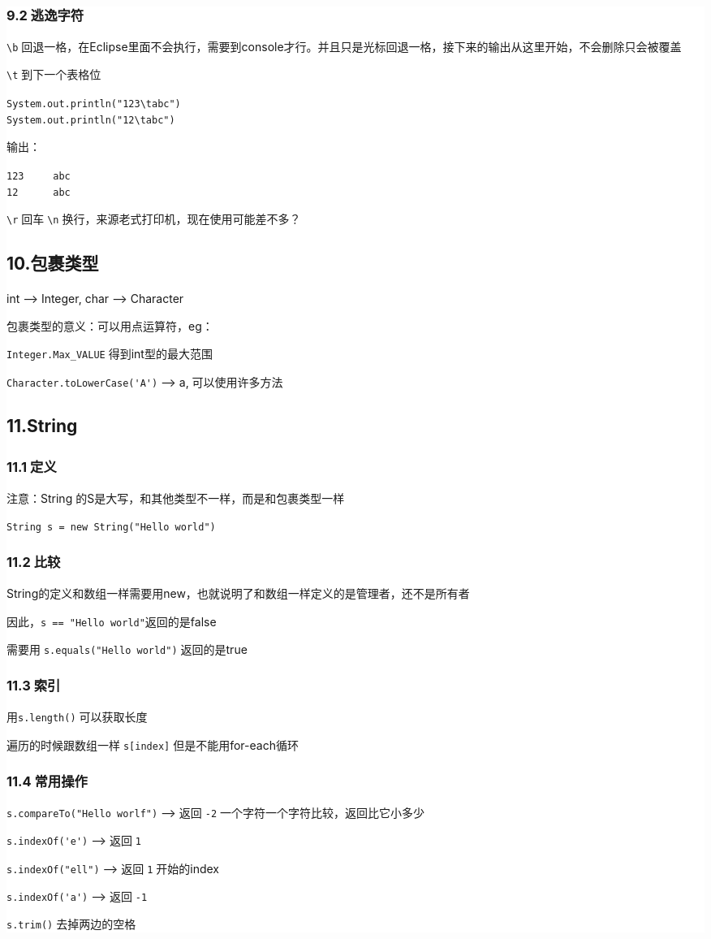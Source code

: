 ### 9.2 逃逸字符
`\b` 回退一格，在Eclipse里面不会执行，需要到console才行。并且只是光标回退一格，接下来的输出从这里开始，不会删除只会被覆盖

`\t` 到下一个表格位
```
System.out.println("123\tabc")
System.out.println("12\tabc")
```
输出：
```
123     abc
12      abc
```

`\r` 回车 `\n` 换行，来源老式打印机，现在使用可能差不多？

## 10.包裹类型
int --> Integer, char --> Character

包裹类型的意义：可以用点运算符，eg：

`Integer.Max_VALUE` 得到int型的最大范围

`Character.toLowerCase('A')` --> a, 可以使用许多方法

## 11.String
### 11.1 定义
注意：String 的S是大写，和其他类型不一样，而是和包裹类型一样

`String s = new String("Hello world")`

### 11.2 比较
String的定义和数组一样需要用new，也就说明了和数组一样定义的是管理者，还不是所有者

因此，`s == "Hello world"`返回的是false

需要用 `s.equals("Hello world")` 返回的是true

### 11.3 索引

用`s.length()` 可以获取长度

遍历的时候跟数组一样 `s[index]`  但是不能用for-each循环

### 11.4 常用操作
`s.compareTo("Hello worlf")` --> 返回 `-2` 一个字符一个字符比较，返回比它小多少

`s.indexOf('e')` --> 返回 `1`

`s.indexOf("ell")` --> 返回 `1` 开始的index

`s.indexOf('a')` --> 返回 `-1`

`s.trim()` 去掉两边的空格
